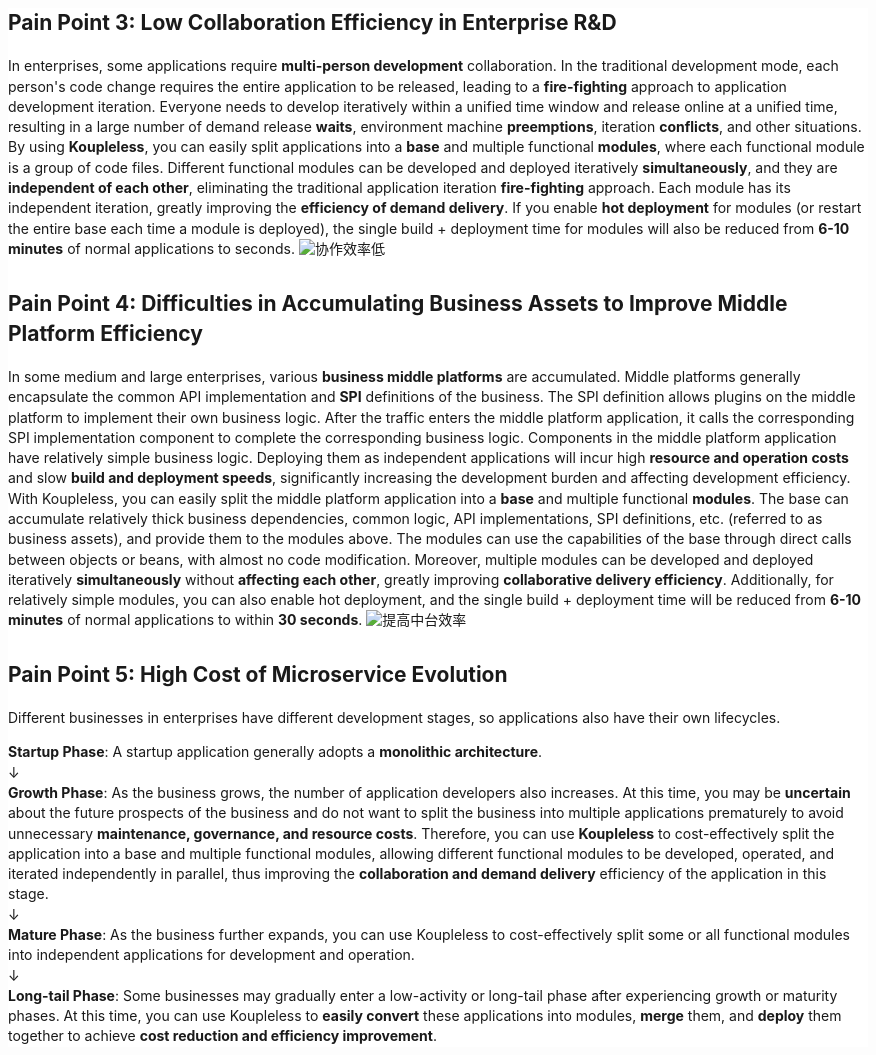 ## Pain Point 3: Low Collaboration Efficiency in Enterprise R&D
In enterprises, some applications require **multi-person development** collaboration. In the traditional development mode, each person's code change requires the entire application to be released, leading to a **fire-fighting** approach to application development iteration. Everyone needs to develop iteratively within a unified time window and release online at a unified time, resulting in a large number of demand release **waits**, environment machine **preemptions**, iteration **conflicts**, and other situations. <br /> By using **Koupleless**, you can easily split applications into a **base** and multiple functional **modules**, where each functional module is a group of code files. Different functional modules can be developed and deployed iteratively **simultaneously**, and they are **independent of each other**, eliminating the traditional application iteration **fire-fighting** approach. Each module has its independent iteration, greatly improving the **efficiency of demand delivery**. If you enable **hot deployment** for modules (or restart the entire base each time a module is deployed), the single build + deployment time for modules will also be reduced from **6-10 minutes** of normal applications to seconds.
<img width="800px" alt="协作效率低" src="https://intranetproxy.alipay.com/skylark/lark/0/2023/png/671/1694594675815-3037ffe1-2048-4c86-bc50-456697b197d5.png#clientId=u0d56718b-4144-4&from=paste&height=552&id=u36ac4b83&originHeight=1066&originWidth=1154&originalType=binary&ratio=2&rotation=0&showTitle=false&size=428189&status=done&style=none&taskId=u7fc53ae9-ff48-4ae5-a821-44dbee64aaa&title=&width=598" />

## Pain Point 4: Difficulties in Accumulating Business Assets to Improve Middle Platform Efficiency
In some medium and large enterprises, various **business middle platforms** are accumulated. Middle platforms generally encapsulate the common API implementation and **SPI** definitions of the business. The SPI definition allows plugins on the middle platform to implement their own business logic. After the traffic enters the middle platform application, it calls the corresponding SPI implementation component to complete the corresponding business logic. Components in the middle platform application have relatively simple business logic. Deploying them as independent applications will incur high **resource and operation costs** and slow **build and deployment speeds**, significantly increasing the development burden and affecting development efficiency. <br /> With Koupleless, you can easily split the middle platform application into a **base** and multiple functional **modules**. The base can accumulate relatively thick business dependencies, common logic, API implementations, SPI definitions, etc. (referred to as business assets), and provide them to the modules above. The modules can use the capabilities of the base through direct calls between objects or beans, with almost no code modification. Moreover, multiple modules can be developed and deployed iteratively **simultaneously** without **affecting each other**, greatly improving **collaborative delivery efficiency**. Additionally, for relatively simple modules, you can also enable hot deployment, and the single build + deployment time will be reduced from **6-10 minutes** of normal applications to within **30 seconds**.
<img width="800px" alt="提高中台效率" src="https://intranetproxy.alipay.com/skylark/lark/0/2023/png/671/1694601773808-b25f5beb-a4e4-4d93-ba55-6f61bf0377bc.png#clientId=u2162a7aa-3111-4&from=paste&height=386&id=uf98e4ae9&originHeight=1016&originWidth=1400&originalType=binary&ratio=2&rotation=0&showTitle=false&size=470581&status=done&style=none&taskId=u44970d8c-1234-447f-bbb6-ceea4a44cfc&title=&width=532" />

## Pain Point 5: High Cost of Microservice Evolution
Different businesses in enterprises have different development stages, so applications also have their own lifecycles.

**Startup Phase**: A startup application generally adopts a **monolithic architecture**.<br />↓<br />**Growth Phase**: As the business grows, the number of application developers also increases. At this time, you may be **uncertain** about the future prospects of the business and do not want to split the business into multiple applications prematurely to avoid unnecessary **maintenance, governance, and resource costs**. Therefore, you can use **Koupleless** to cost-effectively split the application into a base and multiple functional modules, allowing different functional modules to be developed, operated, and iterated independently in parallel, thus improving the **collaboration and demand delivery** efficiency of the application in this stage. <br />↓<br />**Mature Phase**: As the business further expands, you can use Koupleless to cost-effectively split some or all functional modules into independent applications for development and operation. <br />↓<br />**Long-tail Phase**: Some businesses may gradually enter a low-activity or long-tail phase after experiencing growth or maturity phases. At this time, you can use Koupleless to **easily convert** these applications into modules, **merge** them, and **deploy** them together to achieve **cost reduction and efficiency improvement**.
